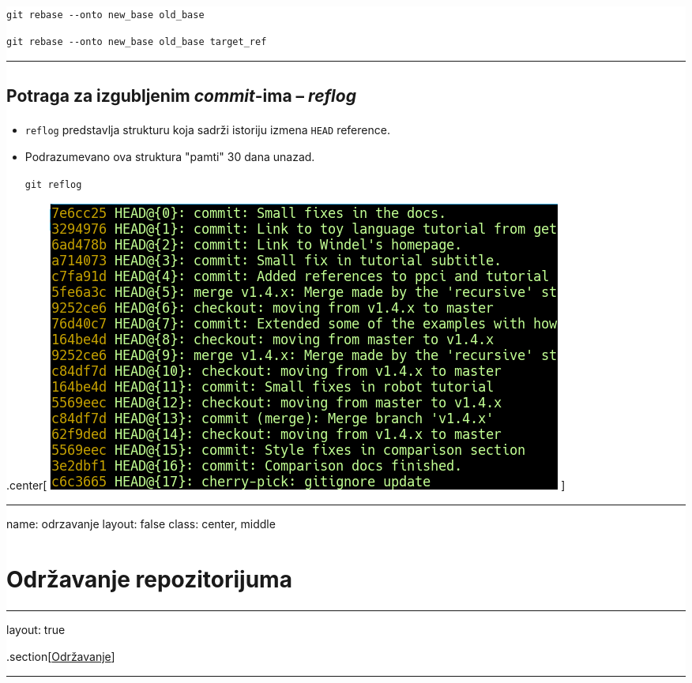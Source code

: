 ```
git rebase --onto new_base old_base
```

```
git rebase --onto new_base old_base target_ref
```

---

## Potraga za izgubljenim *commit*-ima – *reflog*

- `reflog` predstavlja strukturu koja sadrži istoriju izmena `HEAD` reference.
- Podrazumevano ova struktura "pamti" 30 dana unazad.

  ```
  git reflog
  ```

.center[
![:scale 60%](git/reflog.png)
]


---
name: odrzavanje
layout: false
class: center, middle

# Održavanje repozitorijuma

---
layout: true

.section[[Održavanje](#sadrzaj)]

---